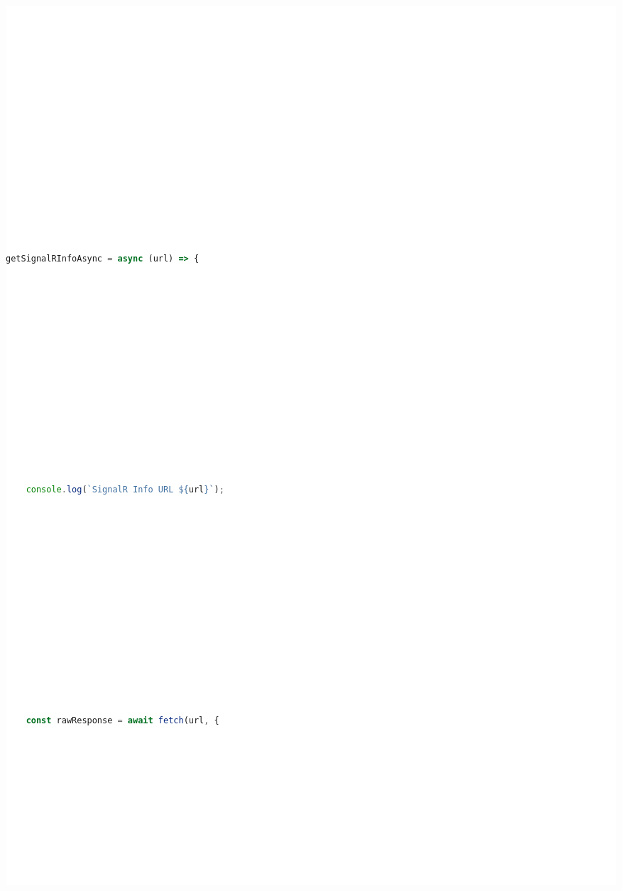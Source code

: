 ```JavaScript

















getSignalRInfoAsync = async (url) => {















	console.log(`SignalR Info URL ${url}`);















	const rawResponse = await fetch(url, {













```